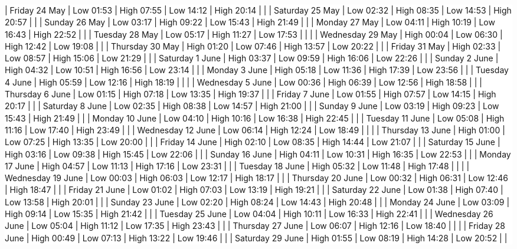 | Friday 24 May | Low 01:53 | High 07:55 | Low 14:12 | High 20:14 |  |
| Saturday 25 May | Low 02:32 | High 08:35 | Low 14:53 | High 20:57 |  |
| Sunday 26 May | Low 03:17 | High 09:22 | Low 15:43 | High 21:49 |  |
| Monday 27 May | Low 04:11 | High 10:19 | Low 16:43 | High 22:52 |  |
| Tuesday 28 May | Low 05:17 | High 11:27 | Low 17:53 |  |  |
| Wednesday 29 May | High 00:04 | Low 06:30 | High 12:42 | Low 19:08 |  |
| Thursday 30 May | High 01:20 | Low 07:46 | High 13:57 | Low 20:22 |  |
| Friday 31 May | High 02:33 | Low 08:57 | High 15:06 | Low 21:29 |  |
| Saturday 1 June | High 03:37 | Low 09:59 | High 16:06 | Low 22:26 |  |
| Sunday 2 June | High 04:32 | Low 10:51 | High 16:56 | Low 23:14 |  |
| Monday 3 June | High 05:18 | Low 11:36 | High 17:39 | Low 23:56 |  |
| Tuesday 4 June | High 05:59 | Low 12:16 | High 18:19 |  |  |
| Wednesday 5 June | Low 00:36 | High 06:39 | Low 12:56 | High 18:58 |  |
| Thursday 6 June | Low 01:15 | High 07:18 | Low 13:35 | High 19:37 |  |
| Friday 7 June | Low 01:55 | High 07:57 | Low 14:15 | High 20:17 |  |
| Saturday 8 June | Low 02:35 | High 08:38 | Low 14:57 | High 21:00 |  |
| Sunday 9 June | Low 03:19 | High 09:23 | Low 15:43 | High 21:49 |  |
| Monday 10 June | Low 04:10 | High 10:16 | Low 16:38 | High 22:45 |  |
| Tuesday 11 June | Low 05:08 | High 11:16 | Low 17:40 | High 23:49 |  |
| Wednesday 12 June | Low 06:14 | High 12:24 | Low 18:49 |  |  |
| Thursday 13 June | High 01:00 | Low 07:25 | High 13:35 | Low 20:00 |  |
| Friday 14 June | High 02:10 | Low 08:35 | High 14:44 | Low 21:07 |  |
| Saturday 15 June | High 03:16 | Low 09:38 | High 15:45 | Low 22:06 |  |
| Sunday 16 June | High 04:11 | Low 10:31 | High 16:35 | Low 22:53 |  |
| Monday 17 June | High 04:57 | Low 11:13 | High 17:16 | Low 23:31 |  |
| Tuesday 18 June | High 05:32 | Low 11:48 | High 17:48 |  |  |
| Wednesday 19 June | Low 00:03 | High 06:03 | Low 12:17 | High 18:17 |  |
| Thursday 20 June | Low 00:32 | High 06:31 | Low 12:46 | High 18:47 |  |
| Friday 21 June | Low 01:02 | High 07:03 | Low 13:19 | High 19:21 |  |
| Saturday 22 June | Low 01:38 | High 07:40 | Low 13:58 | High 20:01 |  |
| Sunday 23 June | Low 02:20 | High 08:24 | Low 14:43 | High 20:48 |  |
| Monday 24 June | Low 03:09 | High 09:14 | Low 15:35 | High 21:42 |  |
| Tuesday 25 June | Low 04:04 | High 10:11 | Low 16:33 | High 22:41 |  |
| Wednesday 26 June | Low 05:04 | High 11:12 | Low 17:35 | High 23:43 |  |
| Thursday 27 June | Low 06:07 | High 12:16 | Low 18:40 |  |  |
| Friday 28 June | High 00:49 | Low 07:13 | High 13:22 | Low 19:46 |  |
| Saturday 29 June | High 01:55 | Low 08:19 | High 14:28 | Low 20:52 |  |
